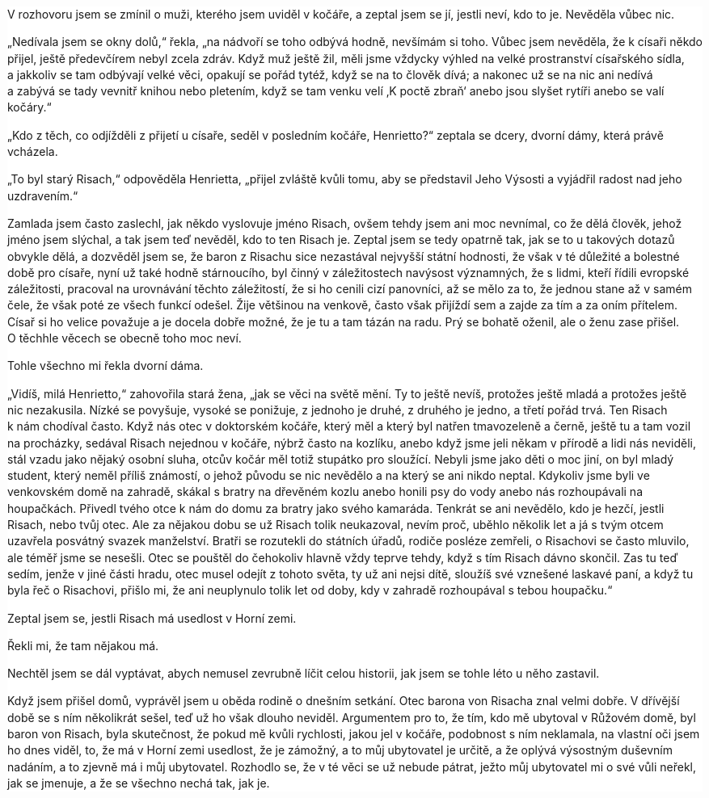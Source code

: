 V rozhovoru jsem se zmínil o muži, kterého jsem uviděl v kočáře, a zeptal jsem se jí, jestli neví, kdo to je. Nevěděla vůbec nic.

„Nedívala jsem se okny dolů,“ řekla, „na nádvoří se toho odbývá hodně, nevšímám si toho. Vůbec jsem nevěděla, že k císaři někdo přijel, ještě předevčírem nebyl zcela zdráv. Když muž ještě žil, měli jsme vždycky výhled na velké prostranství císařského sídla, a jakkoliv se tam odbývají velké věci, opakují se pořád tytéž, když se na to člověk dívá; a nakonec už se na nic ani nedívá a zabývá se tady vevnitř knihou nebo pletením, když se tam venku velí ‚K poctě zbraň‘ anebo jsou slyšet rytíři anebo se valí kočáry.“

„Kdo z těch, co odjížděli z přijetí u císaře, seděl v posledním kočáře, Henrietto?“ zeptala se dcery, dvorní dámy, která právě vcházela.

„To byl starý Risach,“ odpověděla Henrietta, „přijel zvláště kvůli tomu, aby se představil Jeho Výsosti a vyjádřil radost nad jeho uzdravením.“

Zamlada jsem často zaslechl, jak někdo vyslovuje jméno Risach, ovšem tehdy jsem ani moc nevnímal, co že dělá člověk, jehož jméno jsem slýchal, a tak jsem teď nevěděl, kdo to ten Risach je. Zeptal jsem se tedy opatrně tak, jak se to u takových dotazů obvykle dělá, a dozvěděl jsem se, že baron z Risachu sice nezastával nejvyšší státní hodnosti, že však v té důležité a bolestné době pro císaře, nyní už také hodně stárnoucího, byl činný v záležitostech navýsost významných, že s lidmi, kteří řídili evropské záležitosti, pracoval na urovnávání těchto záležitostí, že si ho cenili cizí panovníci, až se mělo za to, že jednou stane až v samém čele, že však poté ze všech funkcí odešel. Žije většinou na venkově, často však přijíždí sem a zajde za tím a za oním přítelem. Císař si ho velice považuje a je docela dobře možné, že je tu a tam tázán na radu. Prý se bohatě oženil, ale o ženu zase přišel. O těchhle věcech se obecně toho moc neví.

Tohle všechno mi řekla dvorní dáma.

„Vidíš, milá Henrietto,“ zahovořila stará žena, „jak se věci na světě mění. Ty to ještě nevíš, protožes ještě mladá a protožes ještě nic nezakusila. Nízké se povyšuje, vysoké se ponižuje, z jednoho je druhé, z druhého je jedno, a třetí pořád trvá. Ten Risach k nám chodíval často. Když nás otec v doktorském kočáře, který měl a který byl natřen tmavozeleně a černě, ještě tu a tam vozil na procházky, sedával Risach nejednou v kočáře, nýbrž často na kozlíku, anebo když jsme jeli někam v přírodě a lidi nás neviděli, stál vzadu jako nějaký osobní sluha, otcův kočár měl totiž stupátko pro sloužící. Nebyli jsme jako děti o moc jiní, on byl mladý student, který neměl příliš známostí, o jehož původu se nic nevědělo a na který se ani nikdo neptal. Kdykoliv jsme byli ve venkovském domě na zahradě, skákal s bratry na dřevěném kozlu anebo honili psy do vody anebo nás rozhoupávali na houpačkách. Přivedl tvého otce k nám do domu za bratry jako svého kamaráda. Tenkrát se ani nevědělo, kdo je hezčí, jestli Risach, nebo tvůj otec. Ale za nějakou dobu se už Risach tolik neukazoval, nevím proč, uběhlo několik let a já s tvým otcem uzavřela posvátný svazek manželství. Bratři se rozutekli do státních úřadů, rodiče posléze zemřeli, o Risachovi se často mluvilo, ale téměř jsme se nesešli. Otec se pouštěl do čehokoliv hlavně vždy teprve tehdy, když s tím Risach dávno skončil. Zas tu teď sedím, jenže v jiné části hradu, otec musel odejít z tohoto světa, ty už ani nejsi dítě, sloužíš své vznešené laskavé paní, a když tu byla řeč o Risachovi, přišlo mi, že ani neuplynulo tolik let od doby, kdy v zahradě rozhoupával s tebou houpačku.“

Zeptal jsem se, jestli Risach má usedlost v Horní zemi.

Řekli mi, že tam nějakou má.

Nechtěl jsem se dál vyptávat, abych nemusel zevrubně líčit celou historii, jak jsem se tohle léto u něho zastavil.

Když jsem přišel domů, vyprávěl jsem u oběda rodině o dnešním setkání. Otec barona von Risacha znal velmi dobře. V dřívější době se s ním několikrát sešel, teď už ho však dlouho neviděl. Argumentem pro to, že tím, kdo mě ubytoval v Růžovém domě, byl baron von Risach, byla skutečnost, že pokud mě kvůli rychlosti, jakou jel v kočáře, podobnost s ním neklamala, na vlastní oči jsem ho dnes viděl, to, že má v Horní zemi usedlost, že je zámožný, a to můj ubytovatel je určitě, a že oplývá výsostným duševním nadáním, a to zjevně má i můj ubytovatel. Rozhodlo se, že v té věci se už nebude pátrat, ježto můj ubytovatel mi o své vůli neřekl, jak se jmenuje, a že se všechno nechá tak, jak je.
